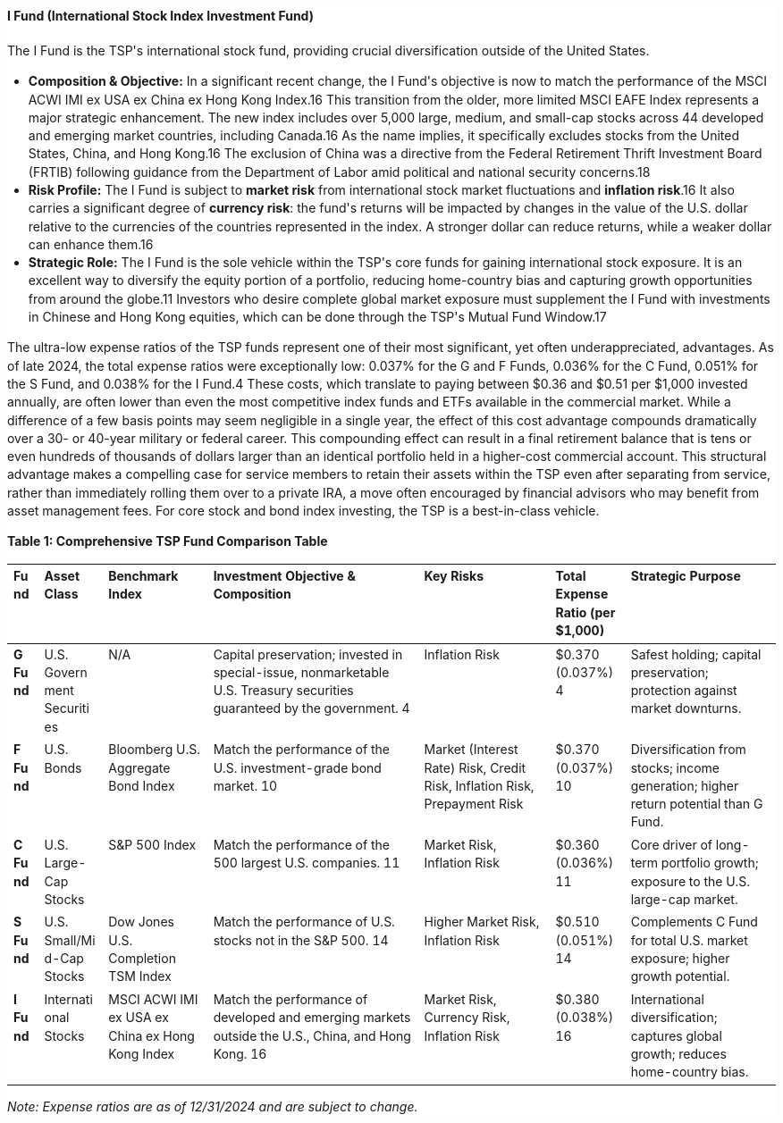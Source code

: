 #### **I Fund (International Stock Index Investment Fund)**

The I Fund is the TSP's international stock fund, providing crucial diversification outside of the United States.

* **Composition & Objective:** In a significant recent change, the I Fund's objective is now to match the performance of the MSCI ACWI IMI ex USA ex China ex Hong Kong Index.16 This transition from the older, more limited MSCI EAFE Index represents a major strategic enhancement. The new index includes over 5,000 large, medium, and small-cap stocks across 44 developed and emerging market countries, including Canada.16 As the name implies, it specifically excludes stocks from the United States, China, and Hong Kong.16 The exclusion of China was a directive from the Federal Retirement Thrift Investment Board (FRTIB) following guidance from the Department of Labor amid political and national security concerns.18  
* **Risk Profile:** The I Fund is subject to **market risk** from international stock market fluctuations and **inflation risk**.16 It also carries a significant degree of **currency risk**: the fund's returns will be impacted by changes in the value of the U.S. dollar relative to the currencies of the countries represented in the index. A stronger dollar can reduce returns, while a weaker dollar can enhance them.16  
* **Strategic Role:** The I Fund is the sole vehicle within the TSP's core funds for gaining international stock exposure. It is an excellent way to diversify the equity portion of a portfolio, reducing home-country bias and capturing growth opportunities from around the globe.11 Investors who desire complete global market exposure must supplement the I Fund with investments in Chinese and Hong Kong equities, which can be done through the TSP's Mutual Fund Window.17

The ultra-low expense ratios of the TSP funds represent one of their most significant, yet often underappreciated, advantages. As of late 2024, the total expense ratios were exceptionally low: 0.037% for the G and F Funds, 0.036% for the C Fund, 0.051% for the S Fund, and 0.038% for the I Fund.4 These costs, which translate to paying between $0.36 and $0.51 per $1,000 invested annually, are often lower than even the most competitive index funds and ETFs available in the commercial market. While a difference of a few basis points may seem negligible in a single year, the effect of this cost advantage compounds dramatically over a 30- or 40-year military or federal career. This compounding effect can result in a final retirement balance that is tens or even hundreds of thousands of dollars larger than an identical portfolio held in a higher-cost commercial account. This structural advantage makes a compelling case for service members to retain their assets within the TSP even after separating from service, rather than immediately rolling them over to a private IRA, a move often encouraged by financial advisors who may benefit from asset management fees. For core stock and bond index investing, the TSP is a best-in-class vehicle.

**Table 1: Comprehensive TSP Fund Comparison Table**

| Fund | Asset Class | Benchmark Index | Investment Objective & Composition | Key Risks | Total Expense Ratio (per $1,000) | Strategic Purpose |
| :---- | :---- | :---- | :---- | :---- | :---- | :---- |
| **G Fund** | U.S. Government Securities | N/A | Capital preservation; invested in special-issue, nonmarketable U.S. Treasury securities guaranteed by the government. 4 | Inflation Risk | $0.370 (0.037%) 4 | Safest holding; capital preservation; protection against market downturns. |
| **F Fund** | U.S. Bonds | Bloomberg U.S. Aggregate Bond Index | Match the performance of the U.S. investment-grade bond market. 10 | Market (Interest Rate) Risk, Credit Risk, Inflation Risk, Prepayment Risk | $0.370 (0.037%) 10 | Diversification from stocks; income generation; higher return potential than G Fund. |
| **C Fund** | U.S. Large-Cap Stocks | S\&P 500 Index | Match the performance of the 500 largest U.S. companies. 11 | Market Risk, Inflation Risk | $0.360 (0.036%) 11 | Core driver of long-term portfolio growth; exposure to the U.S. large-cap market. |
| **S Fund** | U.S. Small/Mid-Cap Stocks | Dow Jones U.S. Completion TSM Index | Match the performance of U.S. stocks not in the S\&P 500\. 14 | Higher Market Risk, Inflation Risk | $0.510 (0.051%) 14 | Complements C Fund for total U.S. market exposure; higher growth potential. |
| **I Fund** | International Stocks | MSCI ACWI IMI ex USA ex China ex Hong Kong Index | Match the performance of developed and emerging markets outside the U.S., China, and Hong Kong. 16 | Market Risk, Currency Risk, Inflation Risk | $0.380 (0.038%) 16 | International diversification; captures global growth; reduces home-country bias. |

*Note: Expense ratios are as of 12/31/2024 and are subject to change.*
